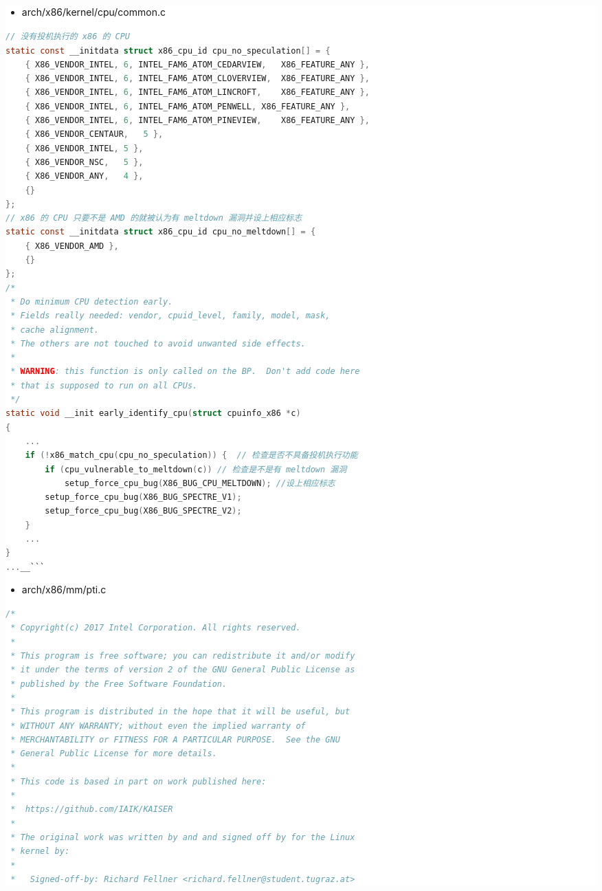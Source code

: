 * arch/x86/kernel/cpu/common.c
```c
// 没有投机执行的 x86 的 CPU
static const __initdata struct x86_cpu_id cpu_no_speculation[] = {
	{ X86_VENDOR_INTEL,	6, INTEL_FAM6_ATOM_CEDARVIEW,	X86_FEATURE_ANY },
	{ X86_VENDOR_INTEL,	6, INTEL_FAM6_ATOM_CLOVERVIEW,	X86_FEATURE_ANY },
	{ X86_VENDOR_INTEL,	6, INTEL_FAM6_ATOM_LINCROFT,	X86_FEATURE_ANY },
	{ X86_VENDOR_INTEL,	6, INTEL_FAM6_ATOM_PENWELL,	X86_FEATURE_ANY },
	{ X86_VENDOR_INTEL,	6, INTEL_FAM6_ATOM_PINEVIEW,	X86_FEATURE_ANY },
	{ X86_VENDOR_CENTAUR,	5 },
	{ X86_VENDOR_INTEL,	5 },
	{ X86_VENDOR_NSC,	5 },
	{ X86_VENDOR_ANY,	4 },
	{}
};
// x86 的 CPU 只要不是 AMD 的就被认为有 meltdown 漏洞并设上相应标志
static const __initdata struct x86_cpu_id cpu_no_meltdown[] = {
	{ X86_VENDOR_AMD },
	{}
};
/*
 * Do minimum CPU detection early.
 * Fields really needed: vendor, cpuid_level, family, model, mask,
 * cache alignment.
 * The others are not touched to avoid unwanted side effects.
 *
 * WARNING: this function is only called on the BP.  Don't add code here
 * that is supposed to run on all CPUs.
 */
static void __init early_identify_cpu(struct cpuinfo_x86 *c)
{
	...
	if (!x86_match_cpu(cpu_no_speculation)) {  // 检查是否不具备投机执行功能
		if (cpu_vulnerable_to_meltdown(c)) // 检查是不是有 meltdown 漏洞
			setup_force_cpu_bug(X86_BUG_CPU_MELTDOWN); //设上相应标志
		setup_force_cpu_bug(X86_BUG_SPECTRE_V1);
		setup_force_cpu_bug(X86_BUG_SPECTRE_V2);
	}
	...
}
...__```
```

* arch/x86/mm/pti.c
```c
/*
 * Copyright(c) 2017 Intel Corporation. All rights reserved.
 *
 * This program is free software; you can redistribute it and/or modify
 * it under the terms of version 2 of the GNU General Public License as
 * published by the Free Software Foundation.
 *
 * This program is distributed in the hope that it will be useful, but
 * WITHOUT ANY WARRANTY; without even the implied warranty of
 * MERCHANTABILITY or FITNESS FOR A PARTICULAR PURPOSE.  See the GNU
 * General Public License for more details.
 *
 * This code is based in part on work published here:
 *
 *	https://github.com/IAIK/KAISER
 *
 * The original work was written by and and signed off by for the Linux
 * kernel by:
 *
 *   Signed-off-by: Richard Fellner <richard.fellner@student.tugraz.at>
```